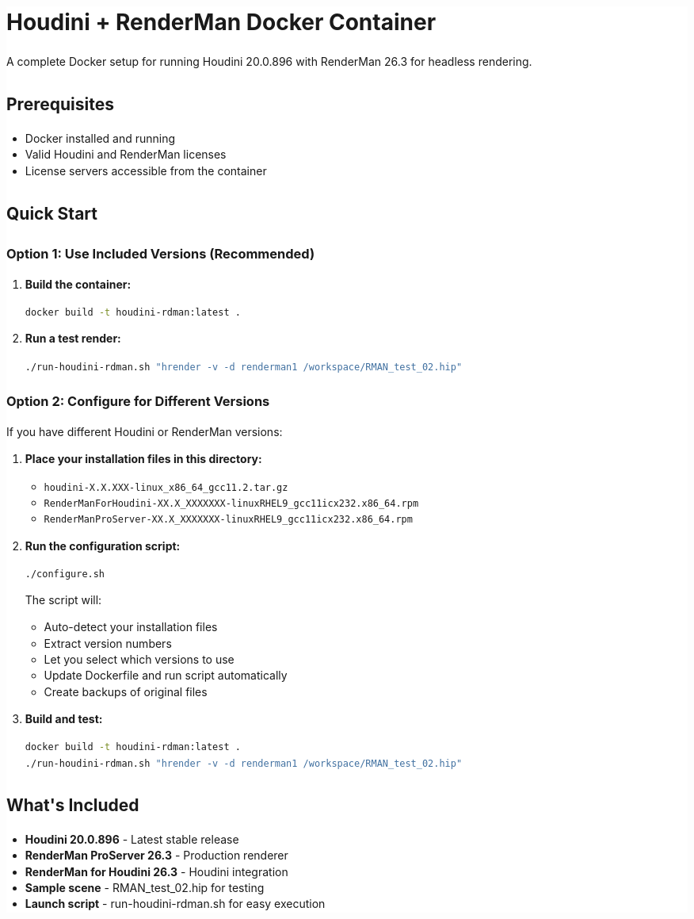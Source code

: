 # Houdini + RenderMan Docker Container

A complete Docker setup for running Houdini 20.0.896 with RenderMan 26.3 for headless rendering.

## Prerequisites

- Docker installed and running
- Valid Houdini and RenderMan licenses
- License servers accessible from the container

## Quick Start

### Option 1: Use Included Versions (Recommended)
1. **Build the container:**
   ```bash
   docker build -t houdini-rdman:latest .
   ```

2. **Run a test render:**
   ```bash
   ./run-houdini-rdman.sh "hrender -v -d renderman1 /workspace/RMAN_test_02.hip"
   ```

### Option 2: Configure for Different Versions
If you have different Houdini or RenderMan versions:

1. **Place your installation files in this directory:**
   - `houdini-X.X.XXX-linux_x86_64_gcc11.2.tar.gz`
   - `RenderManForHoudini-XX.X_XXXXXXX-linuxRHEL9_gcc11icx232.x86_64.rpm`
   - `RenderManProServer-XX.X_XXXXXXX-linuxRHEL9_gcc11icx232.x86_64.rpm`

2. **Run the configuration script:**
   ```bash
   ./configure.sh
   ```
   The script will:
   - Auto-detect your installation files
   - Extract version numbers
   - Let you select which versions to use
   - Update Dockerfile and run script automatically
   - Create backups of original files

3. **Build and test:**
   ```bash
   docker build -t houdini-rdman:latest .
   ./run-houdini-rdman.sh "hrender -v -d renderman1 /workspace/RMAN_test_02.hip"
   ```

## What's Included

- **Houdini 20.0.896** - Latest stable release
- **RenderMan ProServer 26.3** - Production renderer
- **RenderMan for Houdini 26.3** - Houdini integration
- **Sample scene** - RMAN_test_02.hip for testing
- **Launch script** - run-houdini-rdman.sh for easy execution
